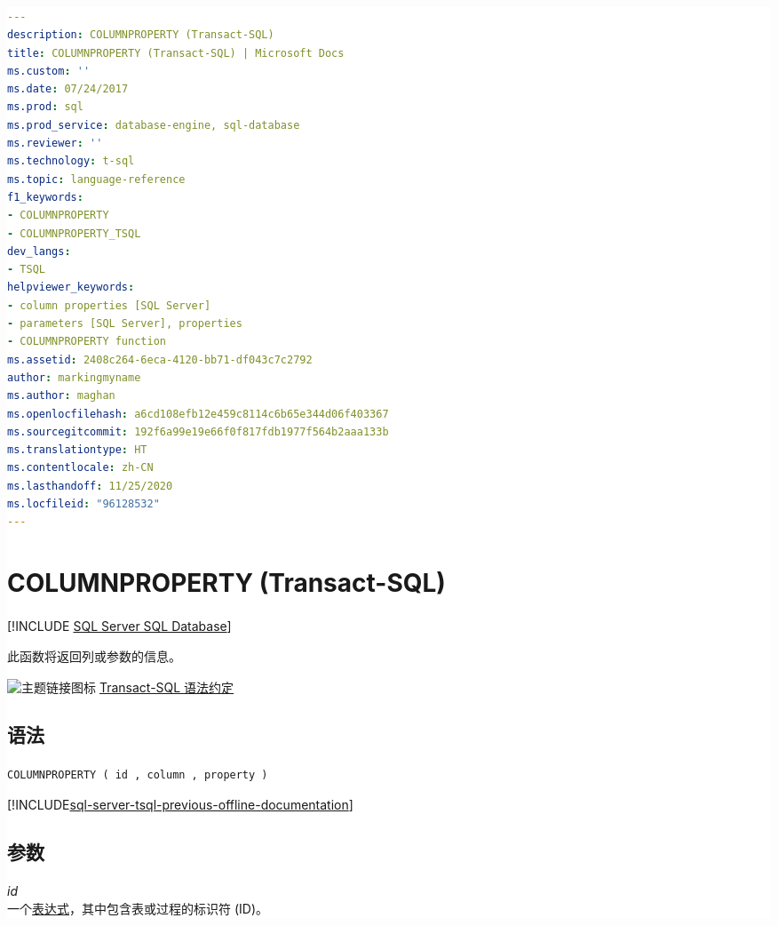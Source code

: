 ```yaml
---
description: COLUMNPROPERTY (Transact-SQL)
title: COLUMNPROPERTY (Transact-SQL) | Microsoft Docs
ms.custom: ''
ms.date: 07/24/2017
ms.prod: sql
ms.prod_service: database-engine, sql-database
ms.reviewer: ''
ms.technology: t-sql
ms.topic: language-reference
f1_keywords:
- COLUMNPROPERTY
- COLUMNPROPERTY_TSQL
dev_langs:
- TSQL
helpviewer_keywords:
- column properties [SQL Server]
- parameters [SQL Server], properties
- COLUMNPROPERTY function
ms.assetid: 2408c264-6eca-4120-bb71-df043c7c2792
author: markingmyname
ms.author: maghan
ms.openlocfilehash: a6cd108efb12e459c8114c6b65e344d06f403367
ms.sourcegitcommit: 192f6a99e19e66f0f817fdb1977f564b2aaa133b
ms.translationtype: HT
ms.contentlocale: zh-CN
ms.lasthandoff: 11/25/2020
ms.locfileid: "96128532"
---
```

# <a name="columnproperty-transact-sql"></a>COLUMNPROPERTY (Transact-SQL)
[!INCLUDE [SQL Server SQL Database](../../includes/applies-to-version/sql-asdb.md)]

此函数将返回列或参数的信息。
  
![主题链接图标](../../database-engine/configure-windows/media/topic-link.gif "“主题链接”图标") [Transact-SQL 语法约定](../../t-sql/language-elements/transact-sql-syntax-conventions-transact-sql.md)
  
## <a name="syntax"></a>语法  
  
```syntaxsql
COLUMNPROPERTY ( id , column , property )   
```  
  
[!INCLUDE[sql-server-tsql-previous-offline-documentation](../../includes/sql-server-tsql-previous-offline-documentation.md)]

## <a name="arguments"></a>参数
*id*  
一个[表达式](../../t-sql/language-elements/expressions-transact-sql.md)，其中包含表或过程的标识符 (ID)。
  